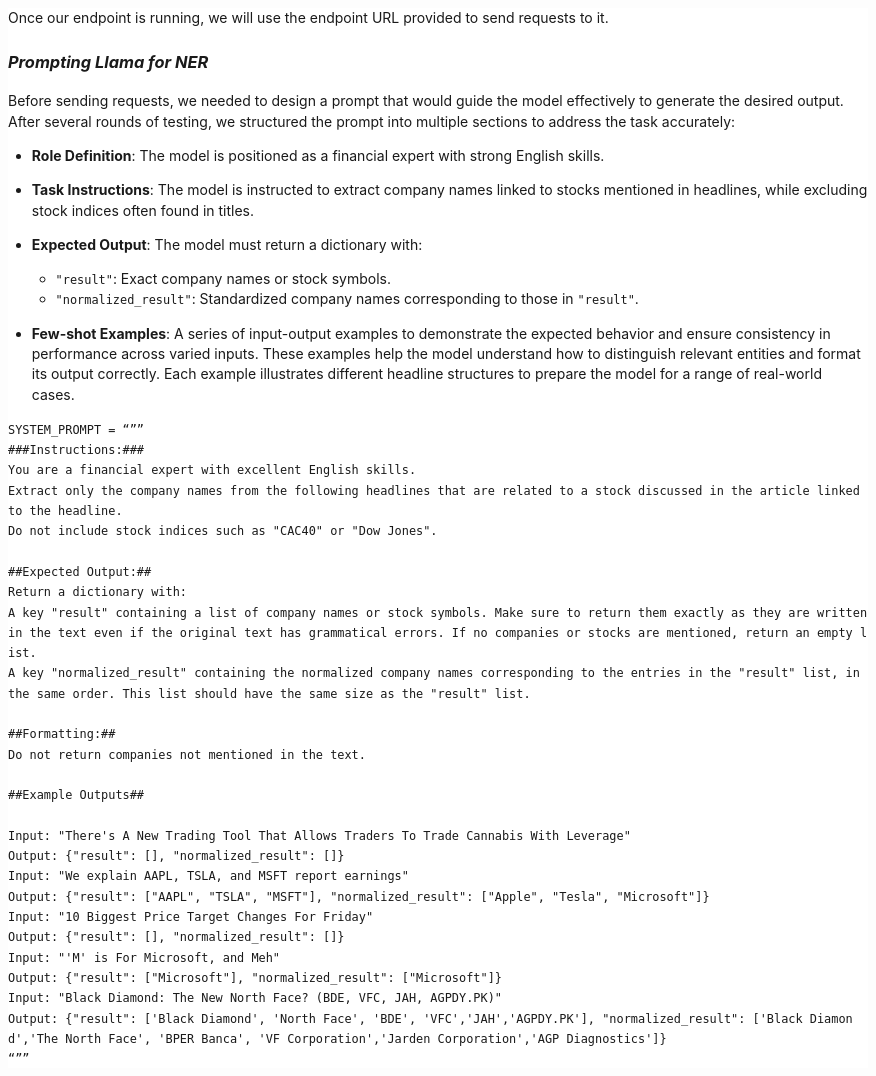 Once our endpoint is running, we will use the endpoint URL provided to send requests to it.

<a name="prompt"></a>
### **_Prompting Llama for NER_** 

Before sending requests, we needed to design a prompt that would guide the model effectively to generate the desired output. After several rounds of testing, we structured the prompt into multiple sections to address the task accurately:

- **Role Definition**: The model is positioned as a financial expert with strong English skills.

- **Task Instructions**: The model is instructed to extract company names linked to stocks mentioned in headlines, while excluding stock indices often found in titles.

- **Expected Output**: The model must return a dictionary with:

  - `"result"`: Exact company names or stock symbols.
  - `"normalized_result"`: Standardized company names corresponding to those in `"result"`.

- **Few-shot Examples**: A series of input-output examples to demonstrate the expected behavior and ensure consistency in performance across varied inputs. These examples help the model understand how to distinguish relevant entities and format its output correctly. Each example illustrates different headline structures to prepare the model for a range of real-world cases.

```
SYSTEM_PROMPT = “””
###Instructions:### 
You are a financial expert with excellent English skills.  
Extract only the company names from the following headlines that are related to a stock discussed in the article linked to the headline.  
Do not include stock indices such as "CAC40" or "Dow Jones". 

##Expected Output:## 
Return a dictionary with: 
A key "result" containing a list of company names or stock symbols. Make sure to return them exactly as they are written in the text even if the original text has grammatical errors. If no companies or stocks are mentioned, return an empty list. 
A key "normalized_result" containing the normalized company names corresponding to the entries in the "result" list, in the same order. This list should have the same size as the "result" list. 

##Formatting:## 
Do not return companies not mentioned in the text. 

##Example Outputs##

Input: "There's A New Trading Tool That Allows Traders To Trade Cannabis With Leverage" 
Output: {"result": [], "normalized_result": []} 
Input: "We explain AAPL, TSLA, and MSFT report earnings" 
Output: {"result": ["AAPL", "TSLA", "MSFT"], "normalized_result": ["Apple", "Tesla", "Microsoft"]} 
Input: "10 Biggest Price Target Changes For Friday" 
Output: {"result": [], "normalized_result": []} 
Input: "'M' is For Microsoft, and Meh" 
Output: {"result": ["Microsoft"], "normalized_result": ["Microsoft"]} 
Input: "Black Diamond: The New North Face? (BDE, VFC, JAH, AGPDY.PK)" 
Output: {"result": ['Black Diamond', 'North Face', 'BDE', 'VFC','JAH','AGPDY.PK'], "normalized_result": ['Black Diamond','The North Face', 'BPER Banca', 'VF Corporation','Jarden Corporation','AGP Diagnostics']} 
“””
```
